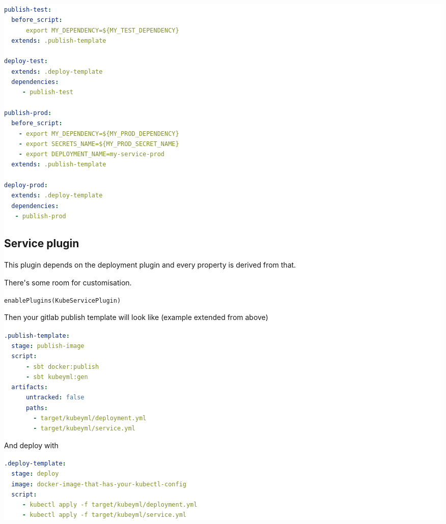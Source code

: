 ```yaml
publish-test:
  before_script:
      export MY_DEPENDENCY=${MY_TEST_DEPENDENCY}
  extends: .publish-template

deploy-test:
  extends: .deploy-template
  dependencies:
     - publish-test

publish-prod:
  before_script:
    - export MY_DEPENDENCY=${MY_PROD_DEPENDENCY}
    - export SECRETS_NAME=${MY_PROD_SECRET_NAME}
    - export DEPLOYMENT_NAME=my-service-prod
  extends: .publish-template

deploy-prod:
  extends: .deploy-template
  dependencies:
   - publish-prod
```

## Service plugin

This plugin depends on the deployment plugin and every property is derived from that.

There's some room for customisation.

```
enablePlugins(KubeServicePlugin)
```

Then your gitlab publish template will look like (example extended from above)

```yaml
.publish-template:
  stage: publish-image
  script:
      - sbt docker:publish
      - sbt kubeyml:gen
  artifacts:
      untracked: false
      paths:
        - target/kubeyml/deployment.yml
        - target/kubeyml/service.yml
```
And deploy with
```yaml
.deploy-template:
  stage: deploy
  image: docker-image-that-has-your-kubectl-config
  script:
     - kubectl apply -f target/kubeyml/deployment.yml     
     - kubectl apply -f target/kubeyml/service.yml
```
